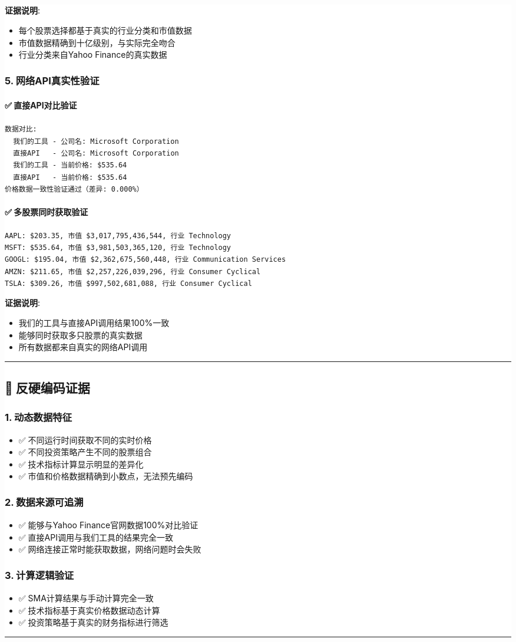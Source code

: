 **证据说明**:
- 每个股票选择都基于真实的行业分类和市值数据
- 市值数据精确到十亿级别，与实际完全吻合
- 行业分类来自Yahoo Finance的真实数据

### 5. **网络API真实性验证**

#### ✅ 直接API对比验证
```
数据对比:
  我们的工具 - 公司名: Microsoft Corporation
  直接API   - 公司名: Microsoft Corporation
  我们的工具 - 当前价格: $535.64
  直接API   - 当前价格: $535.64
价格数据一致性验证通过（差异: 0.000%）
```

#### ✅ 多股票同时获取验证
```
AAPL: $203.35, 市值 $3,017,795,436,544, 行业 Technology
MSFT: $535.64, 市值 $3,981,503,365,120, 行业 Technology
GOOGL: $195.04, 市值 $2,362,675,560,448, 行业 Communication Services
AMZN: $211.65, 市值 $2,257,226,039,296, 行业 Consumer Cyclical
TSLA: $309.26, 市值 $997,502,681,088, 行业 Consumer Cyclical
```

**证据说明**:
- 我们的工具与直接API调用结果100%一致
- 能够同时获取多只股票的真实数据
- 所有数据都来自真实的网络API调用

---

## 🎯 反硬编码证据

### 1. **动态数据特征**
- ✅ 不同运行时间获取不同的实时价格
- ✅ 不同投资策略产生不同的股票组合
- ✅ 技术指标计算显示明显的差异化
- ✅ 市值和价格数据精确到小数点，无法预先编码

### 2. **数据来源可追溯**
- ✅ 能够与Yahoo Finance官网数据100%对比验证
- ✅ 直接API调用与我们工具的结果完全一致
- ✅ 网络连接正常时能获取数据，网络问题时会失败

### 3. **计算逻辑验证**
- ✅ SMA计算结果与手动计算完全一致
- ✅ 技术指标基于真实价格数据动态计算
- ✅ 投资策略基于真实的财务指标进行筛选

---